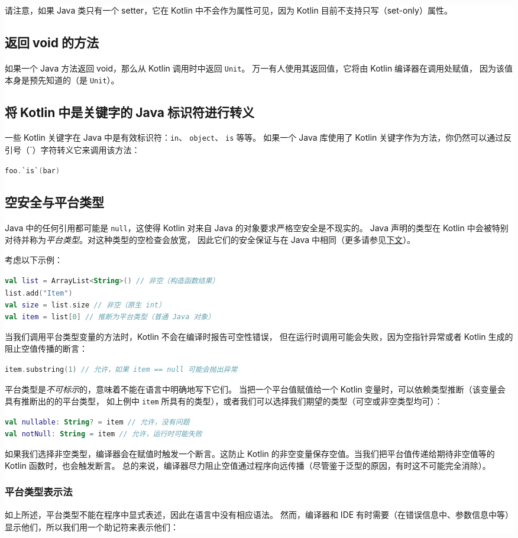 请注意，如果 Java 类只有一个 setter，它在 Kotlin 中不会作为属性可见，因为 Kotlin 目前不支持只写（set-only）属性。

## 返回 void 的方法

如果一个 Java 方法返回 void，那么从 Kotlin 调用时中返回 `Unit`。
万一有人使用其返回值，它将由 Kotlin 编译器在调用处赋值，
因为该值本身是预先知道的（是 `Unit`）。

## 将 Kotlin 中是关键字的 Java 标识符进行转义

一些 Kotlin 关键字在 Java 中是有效标识符：`in`、 `object`、 `is` 等等。
如果一个 Java 库使用了 Kotlin 关键字作为方法，你仍然可以通过反引号（`）字符转义它来调用该方法：

``` kotlin
foo.`is`(bar)
```

## 空安全与平台类型

Java 中的任何引用都可能是 `null`，这使得 Kotlin 对来自 Java 的对象要求严格空安全是不现实的。
Java 声明的类型在 Kotlin 中会被特别对待并称为*平台类型*。对这种类型的空检查会放宽，
因此它们的安全保证与在 Java 中相同（更多请参见[下文](#已映射类型)）。

考虑以下示例：

``` kotlin
val list = ArrayList<String>() // 非空（构造函数结果）
list.add("Item")
val size = list.size // 非空（原生 int）
val item = list[0] // 推断为平台类型（普通 Java 对象）
```

当我们调用平台类型变量的方法时，Kotlin 不会在编译时报告可空性错误，
但在运行时调用可能会失败，因为空指针异常或者 Kotlin 生成的阻止空值传播的断言：

``` kotlin
item.substring(1) // 允许，如果 item == null 可能会抛出异常
```

平台类型是*不可标示*的，意味着不能在语言中明确地写下它们。
当把一个平台值赋值给一个 Kotlin 变量时，可以依赖类型推断（该变量会具有推断出的的平台类型，
如上例中 `item` 所具有的类型），或者我们可以选择我们期望的类型（可空或非空类型均可）：

``` kotlin
val nullable: String? = item // 允许，没有问题
val notNull: String = item // 允许，运行时可能失败
```

如果我们选择非空类型，编译器会在赋值时触发一个断言。这防止 Kotlin 的非空变量保存空值。当我们把平台值传递给期待非空值等的 Kotlin 函数时，也会触发断言。
总的来说，编译器尽力阻止空值通过程序向远传播（尽管鉴于泛型的原因，有时这不可能完全消除）。

### 平台类型表示法

如上所述，平台类型不能在程序中显式表述，因此在语言中没有相应语法。
然而，编译器和 IDE 有时需要（在错误信息中、参数信息中等）显示他们，所以我们用一个助记符来表示他们：
